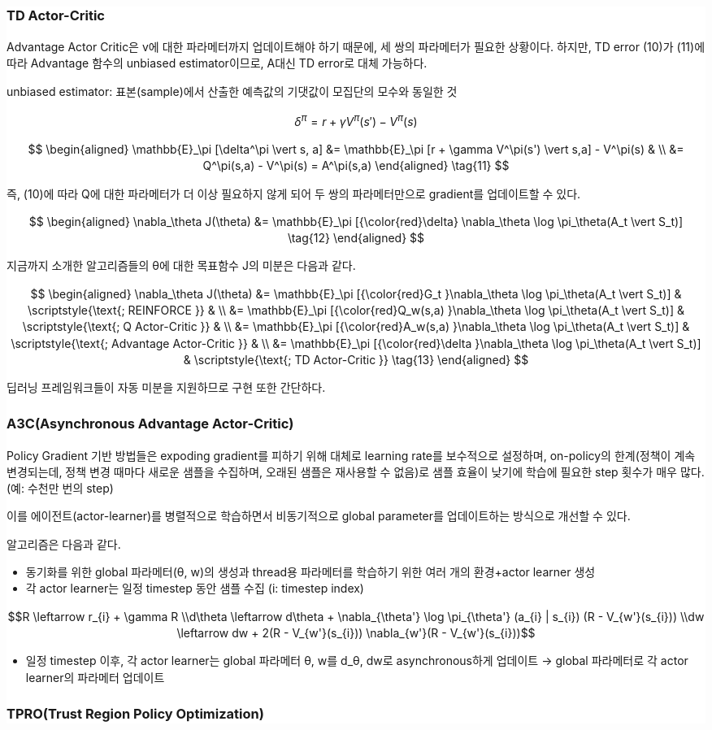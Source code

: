 ### TD Actor-Critic

Advantage Actor Critic은 v에 대한 파라메터까지 업데이트해야 하기 때문에, 세 쌍의 파라메터가 필요한 상황이다. 하지만, TD error \(10\)가 \(11\)에 따라 Advantage 함수의 unbiased estimator이므로, A대신 TD error로 대체 가능하다.

unbiased estimator: 표본\(sample\)에서 산출한 예측값의 기댓값이 모집단의 모수와 동일한 것

$$
\delta^\pi = r + \gamma V^\pi(s') - V^\pi(s) \tag{10}
$$

$$
\begin{aligned} \mathbb{E}_\pi [\delta^\pi \vert s, a] &= \mathbb{E}_\pi [r + \gamma V^\pi(s') \vert s,a] - V^\pi(s) & \\ &= Q^\pi(s,a) - V^\pi(s) = A^\pi(s,a) \end{aligned} \tag{11}
$$

즉, \(10\)에 따라 Q에 대한 파라메터가 더 이상 필요하지 않게 되어 두 쌍의 파라메터만으로 gradient를 업데이트할 수 있다.

$$
\begin{aligned} \nabla_\theta J(\theta) &= \mathbb{E}_\pi [{\color{red}\delta} \nabla_\theta \log \pi_\theta(A_t \vert S_t)] \tag{12} \end{aligned}
$$

지금까지 소개한 알고리즘들의 θ에 대한 목표함수 J의 미분은 다음과 같다.

$$
\begin{aligned} \nabla_\theta J(\theta)  &= \mathbb{E}_\pi [{\color{red}G_t }\nabla_\theta \log \pi_\theta(A_t \vert S_t)] & \scriptstyle{\text{; REINFORCE }} & \\  &= \mathbb{E}_\pi [{\color{red}Q_w(s,a) }\nabla_\theta \log \pi_\theta(A_t \vert S_t)] & \scriptstyle{\text{; Q Actor-Critic }}  & \\  &= \mathbb{E}_\pi [{\color{red}A_w(s,a) }\nabla_\theta \log \pi_\theta(A_t \vert S_t)] & \scriptstyle{\text{; Advantage Actor-Critic }}  & \\  &= \mathbb{E}_\pi [{\color{red}\delta }\nabla_\theta \log \pi_\theta(A_t \vert S_t)] & \scriptstyle{\text{; TD Actor-Critic }} \tag{13}  \end{aligned}
$$

딥러닝 프레임워크들이 자동 미분을 지원하므로 구현 또한 간단하다.

### A3C\(Asynchronous Advantage Actor-Critic\)

Policy Gradient 기반 방법들은 expoding gradient를 피하기 위해 대체로 learning rate를 보수적으로 설정하며, on-policy의 한계\(정책이 계속 변경되는데, 정책 변경 때마다 새로운 샘플을 수집하며, 오래된 샘플은 재사용할 수 없음\)로 샘플 효율이 낮기에 학습에 필요한 step 횟수가 매우 많다. \(예: 수천만 번의 step\)

이를 에이전트\(actor-learner\)를 병렬적으로 학습하면서 비동기적으로 global parameter를 업데이트하는 방식으로 개선할 수 있다.

알고리즘은 다음과 같다.

* 동기화를 위한 global 파라메터\(θ, w\)의 생성과 thread용 파라메터를 학습하기 위한 여러 개의 환경+actor learner 생성
* 각 actor learner는 일정 timestep 동안 샘플 수집 \(i: timestep index\)

$$R \leftarrow r_{i} + \gamma R \\d\theta \leftarrow d\theta + \nabla_{\theta'} \log \pi_{\theta'} (a_{i} | s_{i}) (R - V_{w'}(s_{i})) \\dw \leftarrow dw + 2(R - V_{w'}(s_{i})) \nabla_{w'}(R - V_{w'}(s_{i}))$$

* 일정 timestep 이후, 각 actor learner는 global 파라메터 θ, w를 d\_θ, dw로 asynchronous하게 업데이트 → global 파라메터로 각 actor learner의 파라메터 업데이트

### TPRO\(Trust Region Policy Optimization\)
